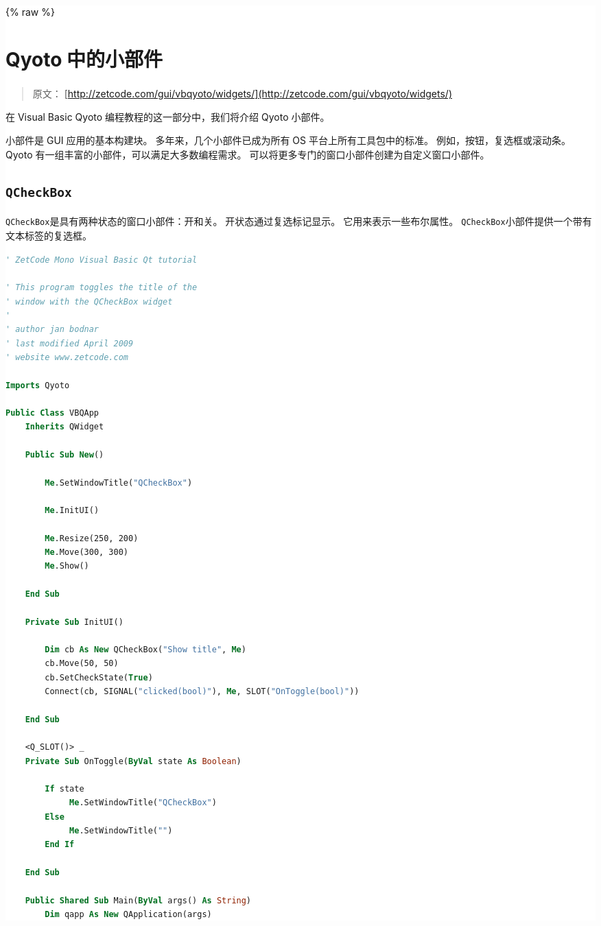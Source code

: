 {% raw %}

# Qyoto 中的小部件

> 原文： [http://zetcode.com/gui/vbqyoto/widgets/](http://zetcode.com/gui/vbqyoto/widgets/)

在 Visual Basic Qyoto 编程教程的这一部分中，我们将介绍 Qyoto 小部件。

小部件是 GUI 应用的基本构建块。 多年来，几个小部件已成为所有 OS 平台上所有工具包中的标准。 例如，按钮，复选框或滚动条。 Qyoto 有一组丰富的小部件，可以满足大多数编程需求。 可以将更多专门的窗口小部件创建为自定义窗口小部件。

## `QCheckBox`

`QCheckBox`是具有两种状态的窗口小部件：开和关。 开状态通过复选标记显示。 它用来表示一些布尔属性。 `QCheckBox`小部件提供一个带有文本标签的复选框。

```vb
' ZetCode Mono Visual Basic Qt tutorial

' This program toggles the title of the
' window with the QCheckBox widget
'
' author jan bodnar
' last modified April 2009
' website www.zetcode.com

Imports Qyoto

Public Class VBQApp 
    Inherits QWidget

    Public Sub New()

        Me.SetWindowTitle("QCheckBox")

        Me.InitUI()

        Me.Resize(250, 200)
        Me.Move(300, 300)
        Me.Show()

    End Sub

    Private Sub InitUI()

        Dim cb As New QCheckBox("Show title", Me)
        cb.Move(50, 50)
        cb.SetCheckState(True)
        Connect(cb, SIGNAL("clicked(bool)"), Me, SLOT("OnToggle(bool)"))

    End Sub

    <Q_SLOT()> _
    Private Sub OnToggle(ByVal state As Boolean)

        If state
             Me.SetWindowTitle("QCheckBox")
        Else
             Me.SetWindowTitle("")
        End If

    End Sub

    Public Shared Sub Main(ByVal args() As String)
        Dim qapp As New QApplication(args)
```